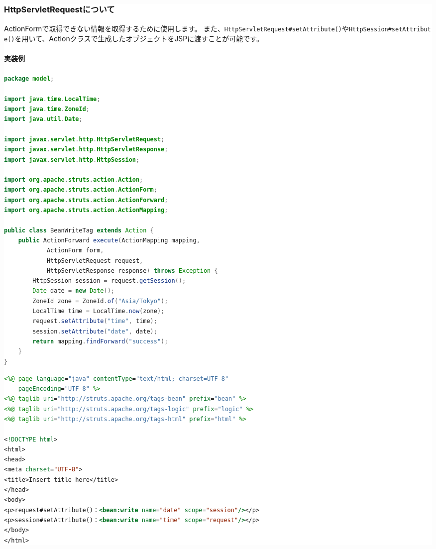 ### HttpServletRequestについて
ActionFormで取得できない情報を取得するために使用します。
また、`HttpServletRequest#setAttribute()`や`HttpSession#setAttribute()`を用いて、Actionクラスで生成したオブジェクトをJSPに渡すことが可能です。

#### 実装例

```java:BeanWriteTag.java
package model;

import java.time.LocalTime;
import java.time.ZoneId;
import java.util.Date;

import javax.servlet.http.HttpServletRequest;
import javax.servlet.http.HttpServletResponse;
import javax.servlet.http.HttpSession;

import org.apache.struts.action.Action;
import org.apache.struts.action.ActionForm;
import org.apache.struts.action.ActionForward;
import org.apache.struts.action.ActionMapping;

public class BeanWriteTag extends Action {
    public ActionForward execute(ActionMapping mapping,
            ActionForm form, 
            HttpServletRequest request,
            HttpServletResponse response) throws Exception {
        HttpSession session = request.getSession();
        Date date = new Date();
        ZoneId zone = ZoneId.of("Asia/Tokyo");
        LocalTime time = LocalTime.now(zone);
    	request.setAttribute("time", time);
        session.setAttribute("date", date);
    	return mapping.findForward("success");
    }
}
```

```jsp:BeanWriteTag.jsp
<%@ page language="java" contentType="text/html; charset=UTF-8"
    pageEncoding="UTF-8" %>
<%@ taglib uri="http://struts.apache.org/tags-bean" prefix="bean" %>
<%@ taglib uri="http://struts.apache.org/tags-logic" prefix="logic" %>
<%@ taglib uri="http://struts.apache.org/tags-html" prefix="html" %>

<!DOCTYPE html>
<html>
<head>
<meta charset="UTF-8">
<title>Insert title here</title>
</head>
<body>
<p>request#setAttribute()：<bean:write name="date" scope="session"/></p>
<p>session#setAttribute()：<bean:write name="time" scope="request"/></p>
</body>
</html>
```
